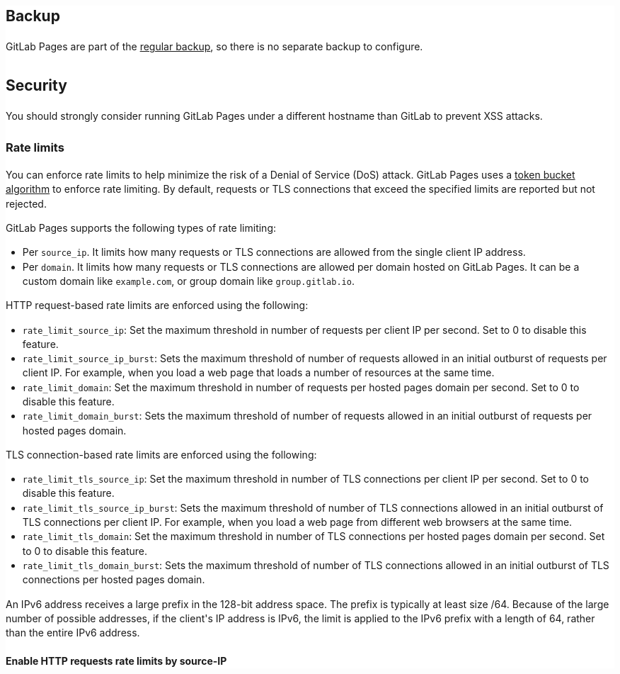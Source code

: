 ## Backup

GitLab Pages are part of the [regular backup](../../administration/backup_restore/index.md), so there is no separate backup to configure.

## Security

You should strongly consider running GitLab Pages under a different hostname
than GitLab to prevent XSS attacks.

### Rate limits

You can enforce rate limits to help minimize the risk of a Denial of Service (DoS) attack. GitLab Pages
uses a [token bucket algorithm](https://en.wikipedia.org/wiki/Token_bucket) to enforce rate limiting. By default,
requests or TLS connections that exceed the specified limits are reported but not rejected.

GitLab Pages supports the following types of rate limiting:

- Per `source_ip`. It limits how many requests or TLS connections are allowed from the single client IP address.
- Per `domain`. It limits how many requests or TLS connections are allowed per domain hosted on GitLab Pages. It can be a custom domain like `example.com`, or group domain like `group.gitlab.io`.

HTTP request-based rate limits are enforced using the following:

- `rate_limit_source_ip`: Set the maximum threshold in number of requests per client IP per second. Set to 0 to disable this feature.
- `rate_limit_source_ip_burst`: Sets the maximum threshold of number of requests allowed in an initial outburst of requests per client IP.
  For example, when you load a web page that loads a number of resources at the same time.
- `rate_limit_domain`: Set the maximum threshold in number of requests per hosted pages domain per second. Set to 0 to disable this feature.
- `rate_limit_domain_burst`: Sets the maximum threshold of number of requests allowed in an initial outburst of requests per hosted pages domain.

TLS connection-based rate limits are enforced using the following:

- `rate_limit_tls_source_ip`: Set the maximum threshold in number of TLS connections per client IP per second. Set to 0 to disable this feature.
- `rate_limit_tls_source_ip_burst`: Sets the maximum threshold of number of TLS connections allowed in an initial outburst of TLS connections per client IP.
  For example, when you load a web page from different web browsers at the same time.
- `rate_limit_tls_domain`: Set the maximum threshold in number of TLS connections per hosted pages domain per second. Set to 0 to disable this feature.
- `rate_limit_tls_domain_burst`: Sets the maximum threshold of number of TLS connections allowed in an initial outburst of TLS connections per hosted pages domain.

An IPv6 address receives a large prefix in the 128-bit address space. The prefix is typically at least size /64. Because of the large number of possible addresses, if the client's IP address is IPv6, the limit is applied to the IPv6 prefix with a length of 64, rather than the entire IPv6 address.

#### Enable HTTP requests rate limits by source-IP
